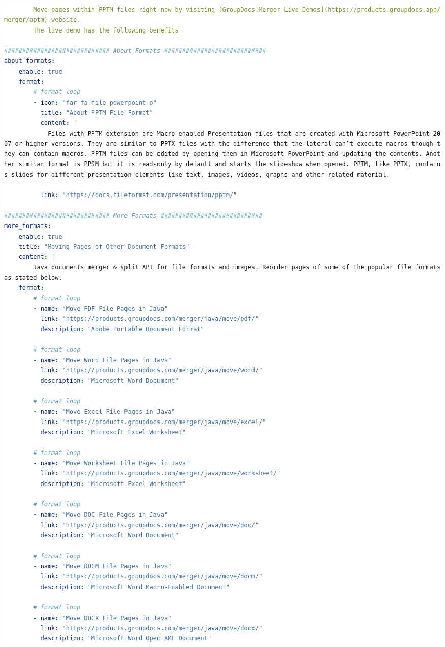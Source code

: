 ```yaml
        Move pages within PPTM files right now by visiting [GroupDocs.Merger Live Demos](https://products.groupdocs.app/merger/pptm) website.  
        The live demo has the following benefits
        
############################# About Formats ############################
about_formats:
    enable: true
    format:
        # format loop
        - icon: "far fa-file-powerpoint-o"
          title: "About PPTM File Format"
          content: |
            Files with PPTM extension are Macro-enabled Presentation files that are created with Microsoft PowerPoint 2007 or higher versions. They are similar to PPTX files with the difference that the lateral can’t execute macros though they can contain macros. PPTM files can be edited by opening them in Microsoft PowerPoint and updating the contents. Another similar format is PPSM but it is read-only by default and starts the slideshow when opened. PPTM, like PPTX, contains slides for different presentation elements like text, images, videos, graphs and other related material.

          link: "https://docs.fileformat.com/presentation/pptm/"

############################# More Formats ############################
more_formats:
    enable: true
    title: "Moving Pages of Other Document Formats"
    content: |
        Java documents merger & split API for file formats and images. Reorder pages of some of the popular file formats as stated below.
    format: 
        # format loop
        - name: "Move PDF File Pages in Java"
          link: "https://products.groupdocs.com/merger/java/move/pdf/"
          description: "Adobe Portable Document Format"

        # format loop
        - name: "Move Word File Pages in Java"
          link: "https://products.groupdocs.com/merger/java/move/word/"
          description: "Microsoft Word Document"

        # format loop
        - name: "Move Excel File Pages in Java"
          link: "https://products.groupdocs.com/merger/java/move/excel/"
          description: "Microsoft Excel Worksheet"

        # format loop
        - name: "Move Worksheet File Pages in Java"
          link: "https://products.groupdocs.com/merger/java/move/worksheet/"
          description: "Microsoft Excel Worksheet"

        # format loop
        - name: "Move DOC File Pages in Java"
          link: "https://products.groupdocs.com/merger/java/move/doc/"
          description: "Microsoft Word Document"

        # format loop
        - name: "Move DOCM File Pages in Java"
          link: "https://products.groupdocs.com/merger/java/move/docm/"
          description: "Microsoft Word Macro-Enabled Document"

        # format loop
        - name: "Move DOCX File Pages in Java"
          link: "https://products.groupdocs.com/merger/java/move/docx/"
          description: "Microsoft Word Open XML Document"
```